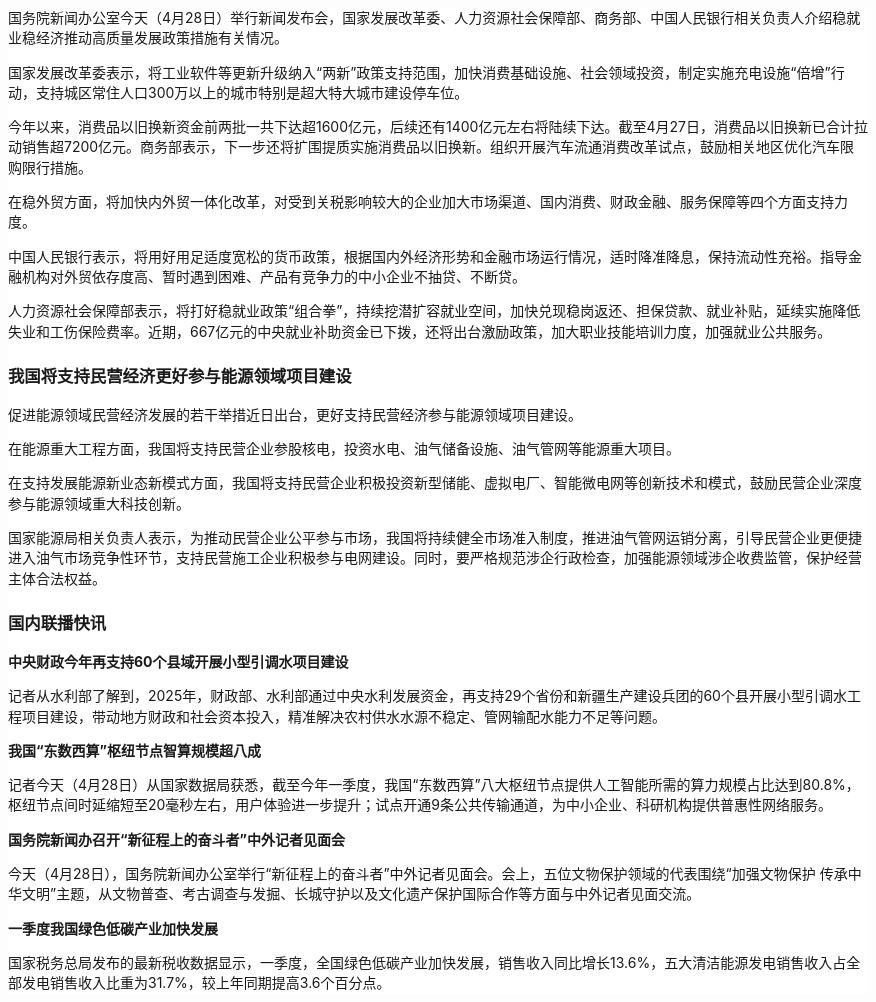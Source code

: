国务院新闻办公室今天（4月28日）举行新闻发布会，国家发展改革委、人力资源社会保障部、商务部、中国人民银行相关负责人介绍稳就业稳经济推动高质量发展政策措施有关情况。

国家发展改革委表示，将工业软件等更新升级纳入“两新”政策支持范围，加快消费基础设施、社会领域投资，制定实施充电设施“倍增”行动，支持城区常住人口300万以上的城市特别是超大特大城市建设停车位。

今年以来，消费品以旧换新资金前两批一共下达超1600亿元，后续还有1400亿元左右将陆续下达。截至4月27日，消费品以旧换新已合计拉动销售超7200亿元。商务部表示，下一步还将扩围提质实施消费品以旧换新。组织开展汽车流通消费改革试点，鼓励相关地区优化汽车限购限行措施。

在稳外贸方面，将加快内外贸一体化改革，对受到关税影响较大的企业加大市场渠道、国内消费、财政金融、服务保障等四个方面支持力度。

中国人民银行表示，将用好用足适度宽松的货币政策，根据国内外经济形势和金融市场运行情况，适时降准降息，保持流动性充裕。指导金融机构对外贸依存度高、暂时遇到困难、产品有竞争力的中小企业不抽贷、不断贷。

人力资源社会保障部表示，将打好稳就业政策“组合拳”，持续挖潜扩容就业空间，加快兑现稳岗返还、担保贷款、就业补贴，延续实施降低失业和工伤保险费率。近期，667亿元的中央就业补助资金已下拨，还将出台激励政策，加大职业技能培训力度，加强就业公共服务。

<iframe
    width="100%"
    height="450"
    src="https://content-static.cctvnews.cctv.com/snow-book/video.html?item_id=12322647073641078091&track_id=11A8BF02-7E73-46B7-BB44-8236E8190A31_768925673171"
></iframe>

### 我国将支持民营经济更好参与能源领域项目建设

促进能源领域民营经济发展的若干举措近日出台，更好支持民营经济参与能源领域项目建设。

在能源重大工程方面，我国将支持民营企业参股核电，投资水电、油气储备设施、油气管网等能源重大项目。

在支持发展能源新业态新模式方面，我国将支持民营企业积极投资新型储能、虚拟电厂、智能微电网等创新技术和模式，鼓励民营企业深度参与能源领域重大科技创新。

国家能源局相关负责人表示，为推动民营企业公平参与市场，我国将持续健全市场准入制度，推进油气管网运销分离，引导民营企业更便捷进入油气市场竞争性环节，支持民营施工企业积极参与电网建设。同时，要严格规范涉企行政检查，加强能源领域涉企收费监管，保护经营主体合法权益。

<iframe
    width="100%"
    height="450"
    src="https://content-static.cctvnews.cctv.com/snow-book/video.html?item_id=4342139771554286843&track_id=064846B8-DFC5-48E3-B8D4-F89EF9F113D1_768925680675"
></iframe>

### 国内联播快讯

**中央财政今年再支持60个县域开展小型引调水项目建设**

记者从水利部了解到，2025年，财政部、水利部通过中央水利发展资金，再支持29个省份和新疆生产建设兵团的60个县开展小型引调水工程项目建设，带动地方财政和社会资本投入，精准解决农村供水水源不稳定、管网输配水能力不足等问题。

**我国“东数西算”枢纽节点智算规模超八成**

记者今天（4月28日）从国家数据局获悉，截至今年一季度，我国“东数西算”八大枢纽节点提供人工智能所需的算力规模占比达到80.8%，枢纽节点间时延缩短至20毫秒左右，用户体验进一步提升；试点开通9条公共传输通道，为中小企业、科研机构提供普惠性网络服务。

**国务院新闻办召开“新征程上的奋斗者”中外记者见面会**

今天（4月28日），国务院新闻办公室举行“新征程上的奋斗者”中外记者见面会。会上，五位文物保护领域的代表围绕“加强文物保护 传承中华文明”主题，从文物普查、考古调查与发掘、长城守护以及文化遗产保护国际合作等方面与中外记者见面交流。

**一季度我国绿色低碳产业加快发展**

国家税务总局发布的最新税收数据显示，一季度，全国绿色低碳产业加快发展，销售收入同比增长13.6%，五大清洁能源发电销售收入占全部发电销售收入比重为31.7%，较上年同期提高3.6个百分点。
